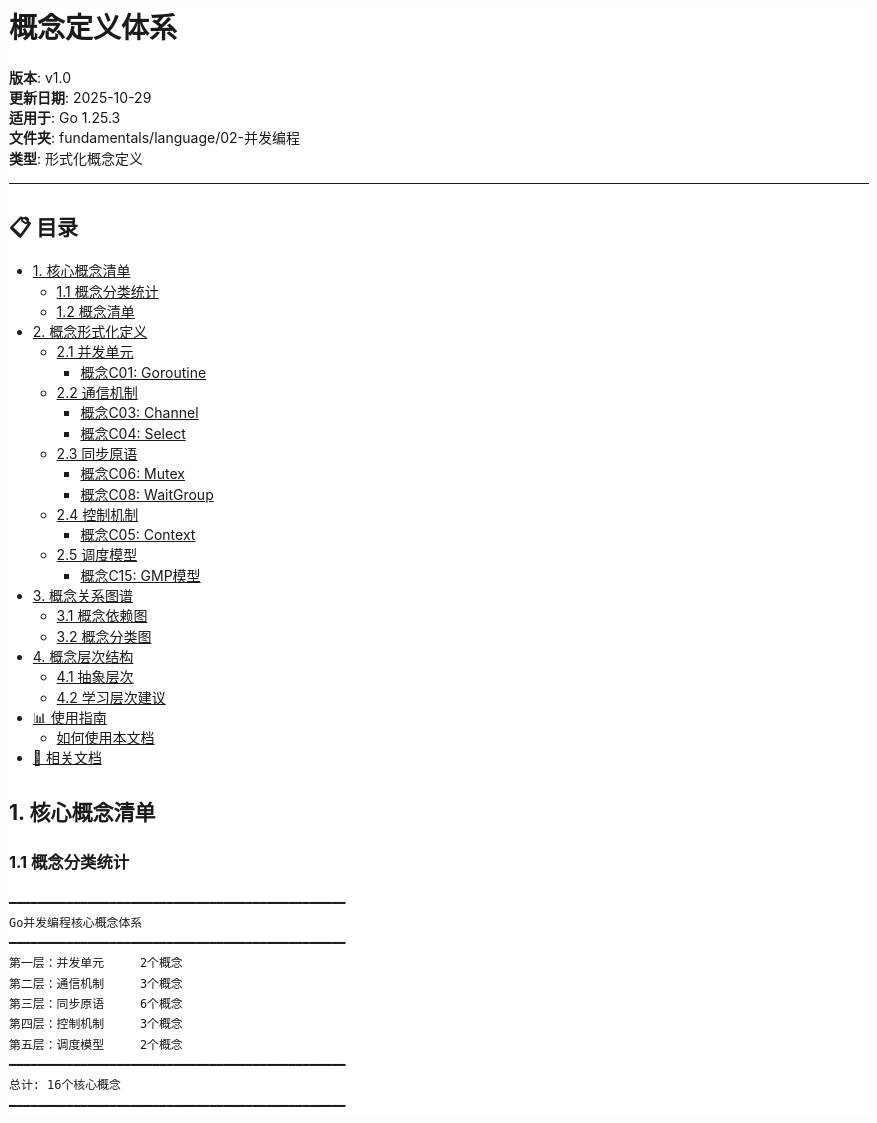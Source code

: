 ﻿# 概念定义体系

**版本**: v1.0  
**更新日期**: 2025-10-29  
**适用于**: Go 1.25.3  
**文件夹**: fundamentals/language/02-并发编程  
**类型**: 形式化概念定义

---

## 📋 目录

- [1. 核心概念清单](#1-核心概念清单)
  - [1.1 概念分类统计](#1-1-概念分类统计)
  - [1.2 概念清单](#1-2-概念清单)
- [2. 概念形式化定义](#2-概念形式化定义)
  - [2.1 并发单元](#2-1-并发单元)
    - [概念C01: Goroutine](#概念c01-goroutine)
  - [2.2 通信机制](#2-2-通信机制)
    - [概念C03: Channel](#概念c03-channel)
    - [概念C04: Select](#概念c04-select)
  - [2.3 同步原语](#2-3-同步原语)
    - [概念C06: Mutex](#概念c06-mutex)
    - [概念C08: WaitGroup](#概念c08-waitgroup)
  - [2.4 控制机制](#2-4-控制机制)
    - [概念C05: Context](#概念c05-context)
  - [2.5 调度模型](#2-5-调度模型)
    - [概念C15: GMP模型](#概念c15-gmp模型)
- [3. 概念关系图谱](#3-概念关系图谱)
  - [3.1 概念依赖图](#3-1-概念依赖图)
  - [3.2 概念分类图](#3-2-概念分类图)
- [4. 概念层次结构](#4-概念层次结构)
  - [4.1 抽象层次](#4-1-抽象层次)
  - [4.2 学习层次建议](#4-2-学习层次建议)
- [📊 使用指南](#使用指南)
  - [如何使用本文档](#如何使用本文档)
- [🔗 相关文档](#相关文档)

## 1. 核心概念清单

### 1.1 概念分类统计

```text
━━━━━━━━━━━━━━━━━━━━━━━━━━━━━━━━━━━━━━━━━━━━━━━
Go并发编程核心概念体系
━━━━━━━━━━━━━━━━━━━━━━━━━━━━━━━━━━━━━━━━━━━━━━━
第一层：并发单元     2个概念
第二层：通信机制     3个概念
第三层：同步原语     6个概念
第四层：控制机制     3个概念
第五层：调度模型     2个概念
━━━━━━━━━━━━━━━━━━━━━━━━━━━━━━━━━━━━━━━━━━━━━━━
总计: 16个核心概念
━━━━━━━━━━━━━━━━━━━━━━━━━━━━━━━━━━━━━━━━━━━━━━━
```
